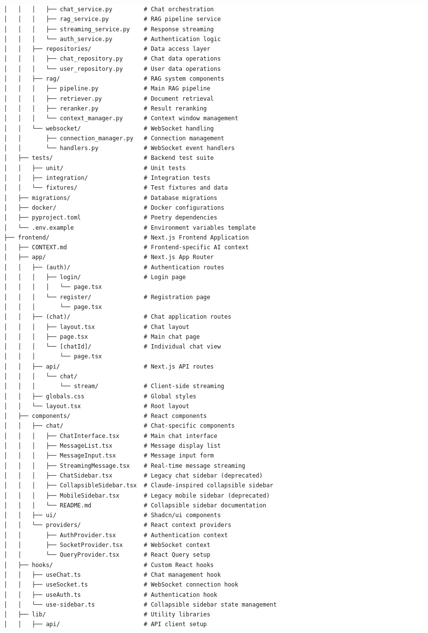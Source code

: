 ```
│   │   │   ├── chat_service.py         # Chat orchestration
│   │   │   ├── rag_service.py          # RAG pipeline service
│   │   │   ├── streaming_service.py    # Response streaming
│   │   │   └── auth_service.py         # Authentication logic
│   │   ├── repositories/               # Data access layer
│   │   │   ├── chat_repository.py      # Chat data operations
│   │   │   └── user_repository.py      # User data operations
│   │   ├── rag/                        # RAG system components
│   │   │   ├── pipeline.py             # Main RAG pipeline
│   │   │   ├── retriever.py            # Document retrieval
│   │   │   ├── reranker.py             # Result reranking
│   │   │   └── context_manager.py      # Context window management
│   │   └── websocket/                  # WebSocket handling
│   │       ├── connection_manager.py   # Connection management
│   │       └── handlers.py             # WebSocket event handlers
│   ├── tests/                          # Backend test suite
│   │   ├── unit/                       # Unit tests
│   │   ├── integration/                # Integration tests
│   │   └── fixtures/                   # Test fixtures and data
│   ├── migrations/                     # Database migrations
│   ├── docker/                         # Docker configurations
│   ├── pyproject.toml                  # Poetry dependencies
│   └── .env.example                    # Environment variables template
├── frontend/                           # Next.js Frontend Application
│   ├── CONTEXT.md                      # Frontend-specific AI context
│   ├── app/                            # Next.js App Router
│   │   ├── (auth)/                     # Authentication routes
│   │   │   ├── login/                  # Login page
│   │   │   │   └── page.tsx
│   │   │   └── register/               # Registration page
│   │   │       └── page.tsx
│   │   ├── (chat)/                     # Chat application routes
│   │   │   ├── layout.tsx              # Chat layout
│   │   │   ├── page.tsx                # Main chat page
│   │   │   └── [chatId]/               # Individual chat view
│   │   │       └── page.tsx
│   │   ├── api/                        # Next.js API routes
│   │   │   └── chat/
│   │   │       └── stream/             # Client-side streaming
│   │   ├── globals.css                 # Global styles
│   │   └── layout.tsx                  # Root layout
│   ├── components/                     # React components
│   │   ├── chat/                       # Chat-specific components
│   │   │   ├── ChatInterface.tsx       # Main chat interface
│   │   │   ├── MessageList.tsx         # Message display list
│   │   │   ├── MessageInput.tsx        # Message input form
│   │   │   ├── StreamingMessage.tsx    # Real-time message streaming
│   │   │   ├── ChatSidebar.tsx         # Legacy chat sidebar (deprecated)
│   │   │   ├── CollapsibleSidebar.tsx  # Claude-inspired collapsible sidebar
│   │   │   ├── MobileSidebar.tsx       # Legacy mobile sidebar (deprecated)
│   │   │   └── README.md               # Collapsible sidebar documentation
│   │   ├── ui/                         # Shadcn/ui components
│   │   └── providers/                  # React context providers
│   │       ├── AuthProvider.tsx        # Authentication context
│   │       ├── SocketProvider.tsx      # WebSocket context
│   │       └── QueryProvider.tsx       # React Query setup
│   ├── hooks/                          # Custom React hooks
│   │   ├── useChat.ts                  # Chat management hook
│   │   ├── useSocket.ts                # WebSocket connection hook
│   │   ├── useAuth.ts                  # Authentication hook
│   │   └── use-sidebar.ts              # Collapsible sidebar state management
│   ├── lib/                            # Utility libraries
│   │   ├── api/                        # API client setup
```